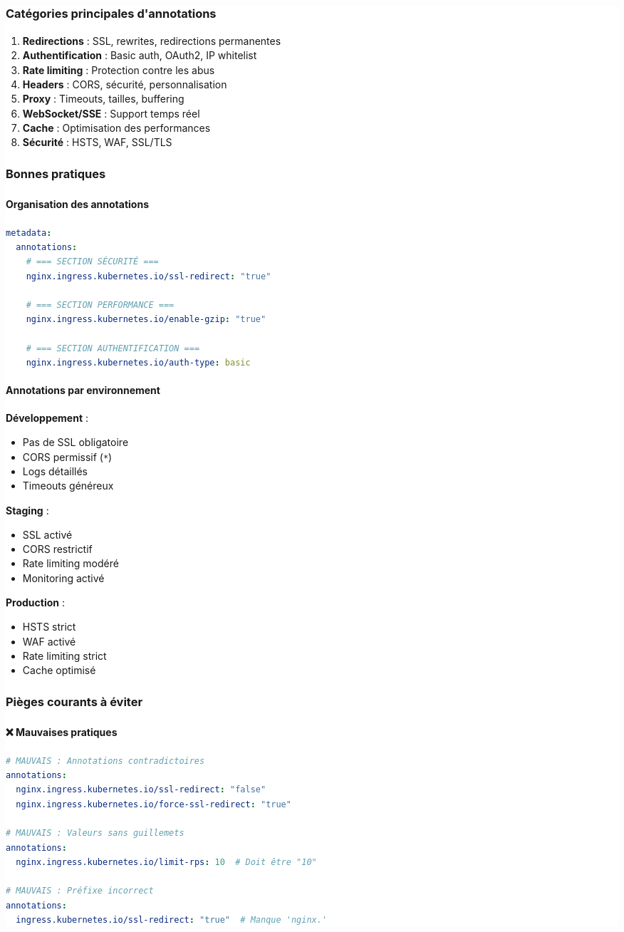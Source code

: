 ### Catégories principales d'annotations

1. **Redirections** : SSL, rewrites, redirections permanentes
2. **Authentification** : Basic auth, OAuth2, IP whitelist
3. **Rate limiting** : Protection contre les abus
4. **Headers** : CORS, sécurité, personnalisation
5. **Proxy** : Timeouts, tailles, buffering
6. **WebSocket/SSE** : Support temps réel
7. **Cache** : Optimisation des performances
8. **Sécurité** : HSTS, WAF, SSL/TLS

### Bonnes pratiques

#### Organisation des annotations

```yaml
metadata:
  annotations:
    # === SECTION SÉCURITÉ ===
    nginx.ingress.kubernetes.io/ssl-redirect: "true"

    # === SECTION PERFORMANCE ===
    nginx.ingress.kubernetes.io/enable-gzip: "true"

    # === SECTION AUTHENTIFICATION ===
    nginx.ingress.kubernetes.io/auth-type: basic
```

#### Annotations par environnement

**Développement** :
- Pas de SSL obligatoire
- CORS permissif (`*`)
- Logs détaillés
- Timeouts généreux

**Staging** :
- SSL activé
- CORS restrictif
- Rate limiting modéré
- Monitoring activé

**Production** :
- HSTS strict
- WAF activé
- Rate limiting strict
- Cache optimisé

### Pièges courants à éviter

#### ❌ Mauvaises pratiques

```yaml
# MAUVAIS : Annotations contradictoires
annotations:
  nginx.ingress.kubernetes.io/ssl-redirect: "false"
  nginx.ingress.kubernetes.io/force-ssl-redirect: "true"

# MAUVAIS : Valeurs sans guillemets
annotations:
  nginx.ingress.kubernetes.io/limit-rps: 10  # Doit être "10"

# MAUVAIS : Préfixe incorrect
annotations:
  ingress.kubernetes.io/ssl-redirect: "true"  # Manque 'nginx.'
```